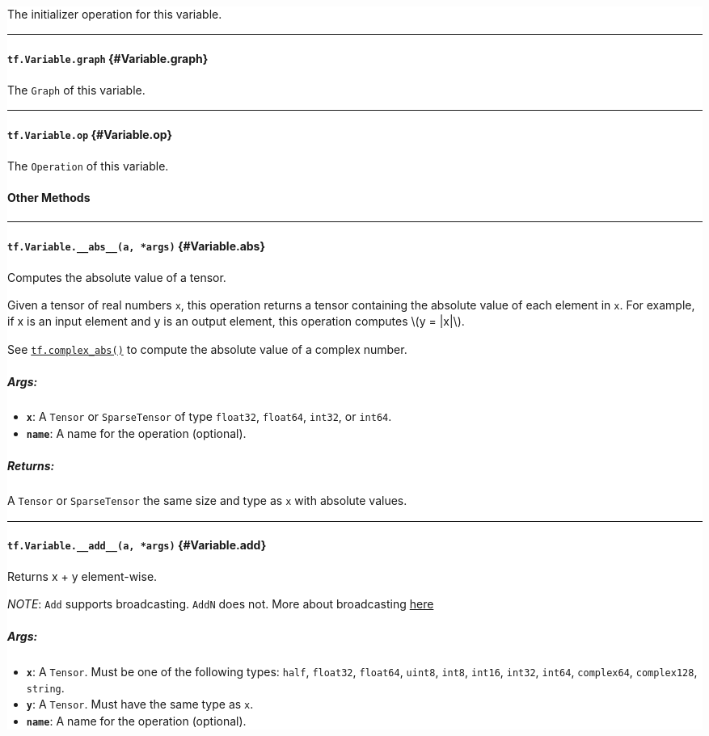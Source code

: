 The initializer operation for this variable.


- - -

#### `tf.Variable.graph` {#Variable.graph}

The `Graph` of this variable.


- - -

#### `tf.Variable.op` {#Variable.op}

The `Operation` of this variable.



#### Other Methods
- - -

#### `tf.Variable.__abs__(a, *args)` {#Variable.__abs__}

Computes the absolute value of a tensor.

Given a tensor of real numbers `x`, this operation returns a tensor
containing the absolute value of each element in `x`. For example, if x is
an input element and y is an output element, this operation computes
\\(y = |x|\\).

See [`tf.complex_abs()`](#tf_complex_abs) to compute the absolute value of a complex
number.

##### Args:


*  <b>`x`</b>: A `Tensor` or `SparseTensor` of type `float32`, `float64`, `int32`, or
    `int64`.
*  <b>`name`</b>: A name for the operation (optional).

##### Returns:

  A `Tensor` or `SparseTensor` the same size and type as `x` with absolute
    values.


- - -

#### `tf.Variable.__add__(a, *args)` {#Variable.__add__}

Returns x + y element-wise.

*NOTE*: `Add` supports broadcasting. `AddN` does not. More about broadcasting
[here](http://docs.scipy.org/doc/numpy/user/basics.broadcasting.html)

##### Args:


*  <b>`x`</b>: A `Tensor`. Must be one of the following types: `half`, `float32`, `float64`, `uint8`, `int8`, `int16`, `int32`, `int64`, `complex64`, `complex128`, `string`.
*  <b>`y`</b>: A `Tensor`. Must have the same type as `x`.
*  <b>`name`</b>: A name for the operation (optional).
